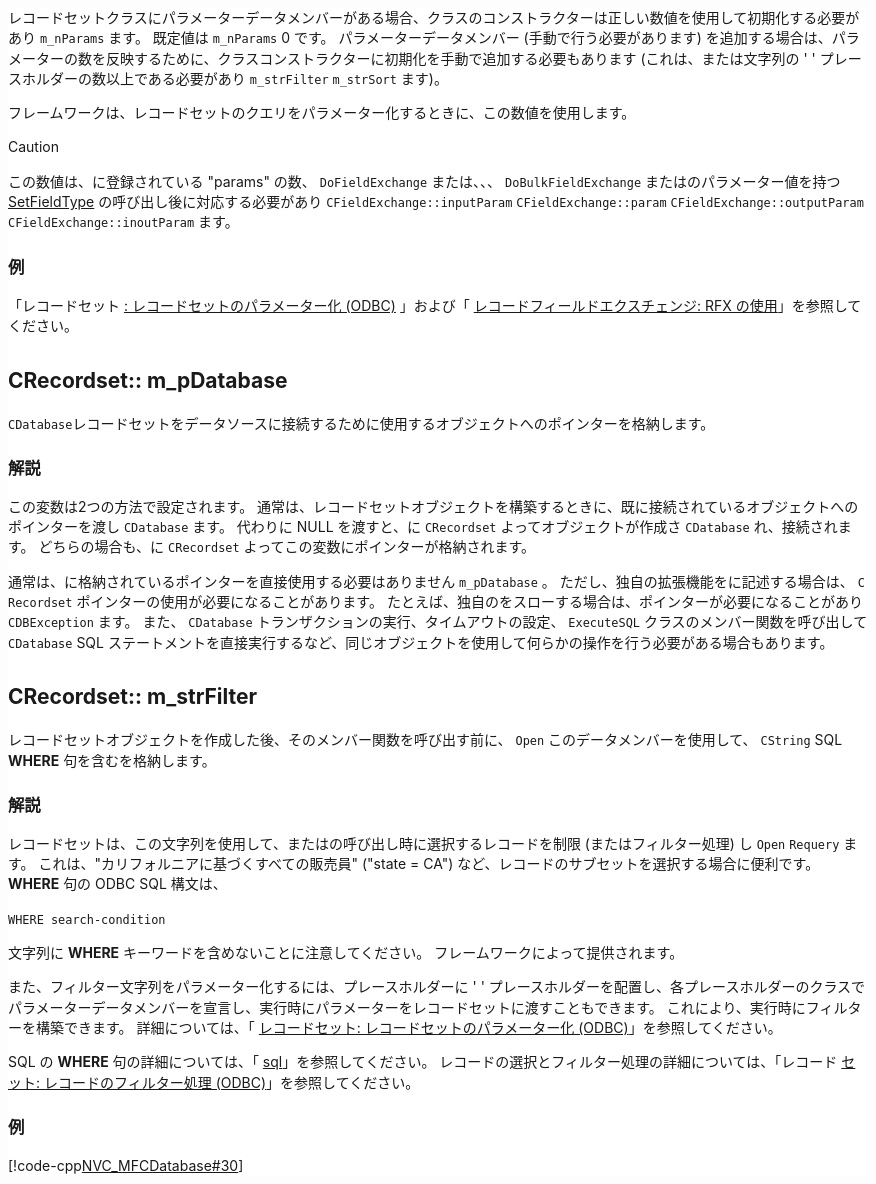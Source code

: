 レコードセットクラスにパラメーターデータメンバーがある場合、クラスのコンストラクターは正しい数値を使用して初期化する必要があり `m_nParams` ます。 既定値は `m_nParams` 0 です。 パラメーターデータメンバー (手動で行う必要があります) を追加する場合は、パラメーターの数を反映するために、クラスコンストラクターに初期化を手動で追加する必要もあります (これは、または文字列の ' ' プレースホルダーの数以上である必要があり `m_strFilter` `m_strSort` ます)。

フレームワークは、レコードセットのクエリをパラメーター化するときに、この数値を使用します。

> [!CAUTION]
> この数値は、に登録されている "params" の数、 `DoFieldExchange` または、、、 `DoBulkFieldExchange` またはのパラメーター値を持つ [SetFieldType](../../mfc/reference/cfieldexchange-class.md#setfieldtype) の呼び出し後に対応する必要があり `CFieldExchange::inputParam` `CFieldExchange::param` `CFieldExchange::outputParam` `CFieldExchange::inoutParam` ます。

### <a name="example"></a>例

  「レコードセット [: レコードセットのパラメーター化 (ODBC)](../../data/odbc/recordset-parameterizing-a-recordset-odbc.md) 」および「 [レコードフィールドエクスチェンジ: RFX の使用](../../data/odbc/record-field-exchange-using-rfx.md)」を参照してください。

## <a name="crecordsetm_pdatabase"></a><a name="m_pdatabase"></a> CRecordset:: m_pDatabase

`CDatabase`レコードセットをデータソースに接続するために使用するオブジェクトへのポインターを格納します。

### <a name="remarks"></a>解説

この変数は2つの方法で設定されます。 通常は、レコードセットオブジェクトを構築するときに、既に接続されているオブジェクトへのポインターを渡し `CDatabase` ます。 代わりに NULL を渡すと、に `CRecordset` よってオブジェクトが作成さ `CDatabase` れ、接続されます。 どちらの場合も、に `CRecordset` よってこの変数にポインターが格納されます。

通常は、に格納されているポインターを直接使用する必要はありません `m_pDatabase` 。 ただし、独自の拡張機能をに記述する場合は、 `CRecordset` ポインターの使用が必要になることがあります。 たとえば、独自のをスローする場合は、ポインターが必要になることがあり `CDBException` ます。 また、 `CDatabase` トランザクションの実行、タイムアウトの設定、 `ExecuteSQL` クラスのメンバー関数を呼び出して `CDatabase` SQL ステートメントを直接実行するなど、同じオブジェクトを使用して何らかの操作を行う必要がある場合もあります。

## <a name="crecordsetm_strfilter"></a><a name="m_strfilter"></a> CRecordset:: m_strFilter

レコードセットオブジェクトを作成した後、そのメンバー関数を呼び出す前に、 `Open` このデータメンバーを使用して、 `CString` SQL **WHERE** 句を含むを格納します。

### <a name="remarks"></a>解説

レコードセットは、この文字列を使用して、またはの呼び出し時に選択するレコードを制限 (またはフィルター処理) し `Open` `Requery` ます。 これは、"カリフォルニアに基づくすべての販売員" ("state = CA") など、レコードのサブセットを選択する場合に便利です。 **WHERE** 句の ODBC SQL 構文は、

`WHERE search-condition`

文字列に **WHERE** キーワードを含めないことに注意してください。 フレームワークによって提供されます。

また、フィルター文字列をパラメーター化するには、プレースホルダーに ' ' プレースホルダーを配置し、各プレースホルダーのクラスでパラメーターデータメンバーを宣言し、実行時にパラメーターをレコードセットに渡すこともできます。 これにより、実行時にフィルターを構築できます。 詳細については、「 [レコードセット: レコードセットのパラメーター化 (ODBC)](../../data/odbc/recordset-parameterizing-a-recordset-odbc.md)」を参照してください。

SQL の **WHERE** 句の詳細については、「 [sql](../../data/odbc/sql.md)」を参照してください。 レコードの選択とフィルター処理の詳細については、「レコード [セット: レコードのフィルター処理 (ODBC)](../../data/odbc/recordset-filtering-records-odbc.md)」を参照してください。

### <a name="example"></a>例

[!code-cpp[NVC_MFCDatabase#30](../../mfc/codesnippet/cpp/crecordset-class_12.cpp)]
